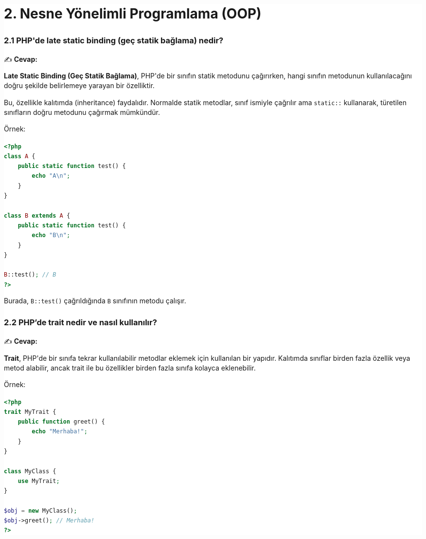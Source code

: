 
# **2. Nesne Yönelimli Programlama (OOP)**  

### **2.1 PHP'de late static binding (geç statik bağlama) nedir?**  
✍ **Cevap:**  

**Late Static Binding (Geç Statik Bağlama)**, PHP'de bir sınıfın statik metodunu çağırırken, hangi sınıfın metodunun kullanılacağını doğru şekilde belirlemeye yarayan bir özelliktir. 

Bu, özellikle kalıtımda (inheritance) faydalıdır. Normalde statik metodlar, sınıf ismiyle çağrılır ama `static::` kullanarak, türetilen sınıfların doğru metodunu çağırmak mümkündür.

Örnek:

```php
<?php
class A {
    public static function test() {
        echo "A\n";
    }
}

class B extends A {
    public static function test() {
        echo "B\n";
    }
}

B::test(); // B
?>
```

Burada, `B::test()` çağrıldığında `B` sınıfının metodu çalışır.

### **2.2 PHP’de trait nedir ve nasıl kullanılır?**  
✍ **Cevap:** 

 **Trait**, PHP'de bir sınıfa tekrar kullanılabilir metodlar eklemek için kullanılan bir yapıdır. Kalıtımda sınıflar birden fazla özellik veya metod alabilir, ancak trait ile bu özellikler birden fazla sınıfa kolayca eklenebilir.

Örnek:

```php
<?php
trait MyTrait {
    public function greet() {
        echo "Merhaba!";
    }
}

class MyClass {
    use MyTrait;
}

$obj = new MyClass();
$obj->greet(); // Merhaba!
?>
```
